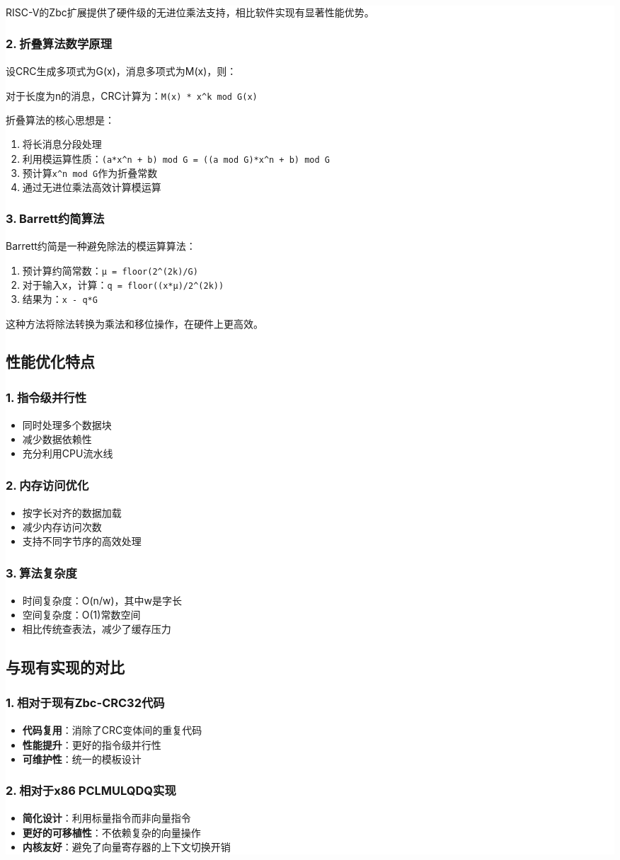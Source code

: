RISC-V的Zbc扩展提供了硬件级的无进位乘法支持，相比软件实现有显著性能优势。

### 2. 折叠算法数学原理

设CRC生成多项式为G(x)，消息多项式为M(x)，则：

对于长度为n的消息，CRC计算为：`M(x) * x^k mod G(x)`

折叠算法的核心思想是：
1. 将长消息分段处理
2. 利用模运算性质：`(a*x^n + b) mod G = ((a mod G)*x^n + b) mod G`
3. 预计算`x^n mod G`作为折叠常数
4. 通过无进位乘法高效计算模运算

### 3. Barrett约简算法

Barrett约简是一种避免除法的模运算算法：
1. 预计算约简常数：`μ = floor(2^(2k)/G)`
2. 对于输入x，计算：`q = floor((x*μ)/2^(2k))`
3. 结果为：`x - q*G`

这种方法将除法转换为乘法和移位操作，在硬件上更高效。

## 性能优化特点

### 1. 指令级并行性
- 同时处理多个数据块
- 减少数据依赖性
- 充分利用CPU流水线

### 2. 内存访问优化
- 按字长对齐的数据加载
- 减少内存访问次数
- 支持不同字节序的高效处理

### 3. 算法复杂度
- 时间复杂度：O(n/w)，其中w是字长
- 空间复杂度：O(1)常数空间
- 相比传统查表法，减少了缓存压力

## 与现有实现的对比

### 1. 相对于现有Zbc-CRC32代码
- **代码复用**：消除了CRC变体间的重复代码
- **性能提升**：更好的指令级并行性
- **可维护性**：统一的模板设计

### 2. 相对于x86 PCLMULQDQ实现
- **简化设计**：利用标量指令而非向量指令
- **更好的可移植性**：不依赖复杂的向量操作
- **内核友好**：避免了向量寄存器的上下文切换开销
